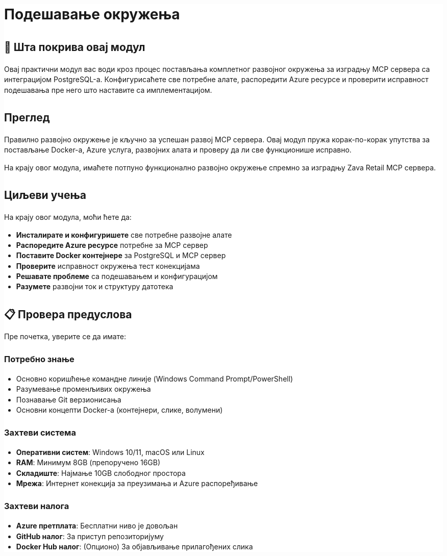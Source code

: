 
# Подешавање окружења

## 🎯 Шта покрива овај модул

Овај практични модул вас води кроз процес постављања комплетног развојног окружења за изградњу MCP сервера са интеграцијом PostgreSQL-а. Конфигурисаћете све потребне алате, распоредити Azure ресурсе и проверити исправност подешавања пре него што наставите са имплементацијом.

## Преглед

Правилно развојно окружење је кључно за успешан развој MCP сервера. Овај модул пружа корак-по-корак упутства за постављање Docker-а, Azure услуга, развојних алата и проверу да ли све функционише исправно.

На крају овог модула, имаћете потпуно функционално развојно окружење спремно за изградњу Zava Retail MCP сервера.

## Циљеви учења

На крају овог модула, моћи ћете да:

- **Инсталирате и конфигуришете** све потребне развојне алате
- **Распоредите Azure ресурсе** потребне за MCP сервер
- **Поставите Docker контејнере** за PostgreSQL и MCP сервер
- **Проверите** исправност окружења тест конекцијама
- **Решавате проблеме** са подешавањем и конфигурацијом
- **Разумете** развојни ток и структуру датотека

## 📋 Провера предуслова

Пре почетка, уверите се да имате:

### Потребно знање
- Основно коришћење командне линије (Windows Command Prompt/PowerShell)
- Разумевање променљивих окружења
- Познавање Git верзионисања
- Основни концепти Docker-а (контејнери, слике, волумени)

### Захтеви система
- **Оперативни систем**: Windows 10/11, macOS или Linux
- **RAM**: Минимум 8GB (препоручено 16GB)
- **Складиште**: Најмање 10GB слободног простора
- **Мрежа**: Интернет конекција за преузимања и Azure распоређивање

### Захтеви налога
- **Azure претплата**: Бесплатни ниво је довољан
- **GitHub налог**: За приступ репозиторијуму
- **Docker Hub налог**: (Опционо) За објављивање прилагођених слика
